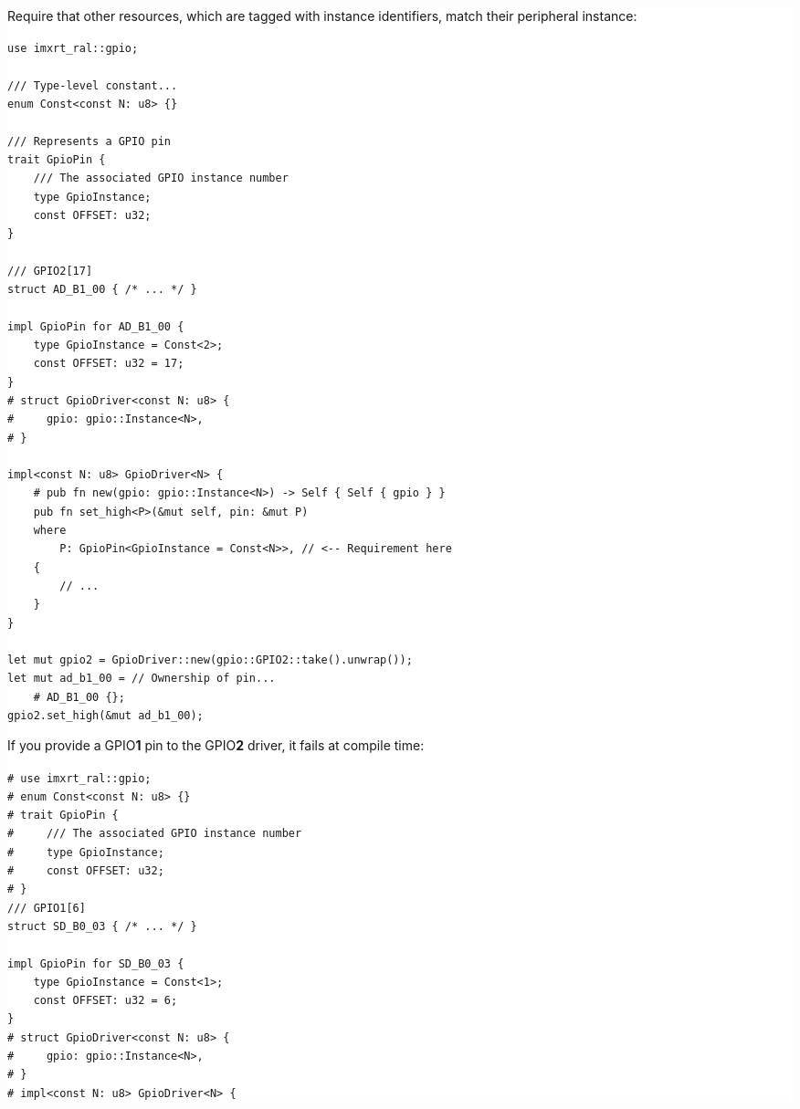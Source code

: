 Require that other resources, which are tagged with instance identifiers,
match their peripheral instance:

```no_run
use imxrt_ral::gpio;

/// Type-level constant...
enum Const<const N: u8> {}

/// Represents a GPIO pin
trait GpioPin {
    /// The associated GPIO instance number
    type GpioInstance;
    const OFFSET: u32;
}

/// GPIO2[17]
struct AD_B1_00 { /* ... */ }

impl GpioPin for AD_B1_00 {
    type GpioInstance = Const<2>;
    const OFFSET: u32 = 17;
}
# struct GpioDriver<const N: u8> {
#     gpio: gpio::Instance<N>,
# }

impl<const N: u8> GpioDriver<N> {
    # pub fn new(gpio: gpio::Instance<N>) -> Self { Self { gpio } }
    pub fn set_high<P>(&mut self, pin: &mut P)
    where
        P: GpioPin<GpioInstance = Const<N>>, // <-- Requirement here
    {
        // ...
    }
}

let mut gpio2 = GpioDriver::new(gpio::GPIO2::take().unwrap());
let mut ad_b1_00 = // Ownership of pin...
    # AD_B1_00 {};
gpio2.set_high(&mut ad_b1_00);
```

If you provide a GPIO**1** pin to the GPIO**2** driver, it fails
at compile time:

```compile_fail
# use imxrt_ral::gpio;
# enum Const<const N: u8> {}
# trait GpioPin {
#     /// The associated GPIO instance number
#     type GpioInstance;
#     const OFFSET: u32;
# }
/// GPIO1[6]
struct SD_B0_03 { /* ... */ }

impl GpioPin for SD_B0_03 {
    type GpioInstance = Const<1>;
    const OFFSET: u32 = 6;
}
# struct GpioDriver<const N: u8> {
#     gpio: gpio::Instance<N>,
# }
# impl<const N: u8> GpioDriver<N> {
```